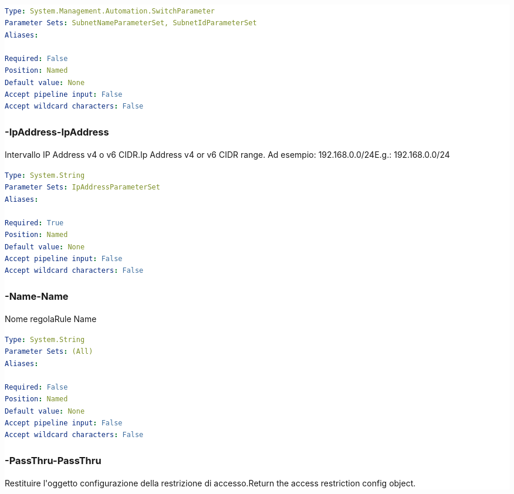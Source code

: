 ```yaml
Type: System.Management.Automation.SwitchParameter
Parameter Sets: SubnetNameParameterSet, SubnetIdParameterSet
Aliases:

Required: False
Position: Named
Default value: None
Accept pipeline input: False
Accept wildcard characters: False
```

### <span data-ttu-id="4fa1f-134">-IpAddress</span><span class="sxs-lookup"><span data-stu-id="4fa1f-134">-IpAddress</span></span>
<span data-ttu-id="4fa1f-135">Intervallo IP Address v4 o v6 CIDR.</span><span class="sxs-lookup"><span data-stu-id="4fa1f-135">Ip Address v4 or v6 CIDR range.</span></span> <span data-ttu-id="4fa1f-136">Ad esempio: 192.168.0.0/24</span><span class="sxs-lookup"><span data-stu-id="4fa1f-136">E.g.: 192.168.0.0/24</span></span>

```yaml
Type: System.String
Parameter Sets: IpAddressParameterSet
Aliases:

Required: True
Position: Named
Default value: None
Accept pipeline input: False
Accept wildcard characters: False
```

### <span data-ttu-id="4fa1f-137">-Name</span><span class="sxs-lookup"><span data-stu-id="4fa1f-137">-Name</span></span>
<span data-ttu-id="4fa1f-138">Nome regola</span><span class="sxs-lookup"><span data-stu-id="4fa1f-138">Rule Name</span></span>

```yaml
Type: System.String
Parameter Sets: (All)
Aliases:

Required: False
Position: Named
Default value: None
Accept pipeline input: False
Accept wildcard characters: False
```

### <span data-ttu-id="4fa1f-139">-PassThru</span><span class="sxs-lookup"><span data-stu-id="4fa1f-139">-PassThru</span></span>
<span data-ttu-id="4fa1f-140">Restituire l'oggetto configurazione della restrizione di accesso.</span><span class="sxs-lookup"><span data-stu-id="4fa1f-140">Return the access restriction config object.</span></span>
